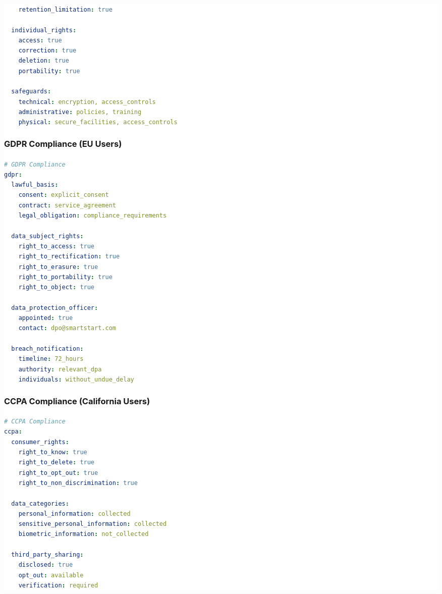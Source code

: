 ```yaml
    retention_limitation: true
  
  individual_rights:
    access: true
    correction: true
    deletion: true
    portability: true
  
  safeguards:
    technical: encryption, access_controls
    administrative: policies, training
    physical: secure_facilities, access_controls
```

### **GDPR Compliance (EU Users)**
```yaml
# GDPR Compliance
gdpr:
  lawful_basis:
    consent: explicit_consent
    contract: service_agreement
    legal_obligation: compliance_requirements
  
  data_subject_rights:
    right_to_access: true
    right_to_rectification: true
    right_to_erasure: true
    right_to_portability: true
    right_to_object: true
  
  data_protection_officer:
    appointed: true
    contact: dpo@smartstart.com
  
  breach_notification:
    timeline: 72_hours
    authority: relevant_dpa
    individuals: without_undue_delay
```

### **CCPA Compliance (California Users)**
```yaml
# CCPA Compliance
ccpa:
  consumer_rights:
    right_to_know: true
    right_to_delete: true
    right_to_opt_out: true
    right_to_non_discrimination: true
  
  data_categories:
    personal_information: collected
    sensitive_personal_information: collected
    biometric_information: not_collected
  
  third_party_sharing:
    disclosed: true
    opt_out: available
    verification: required
```

